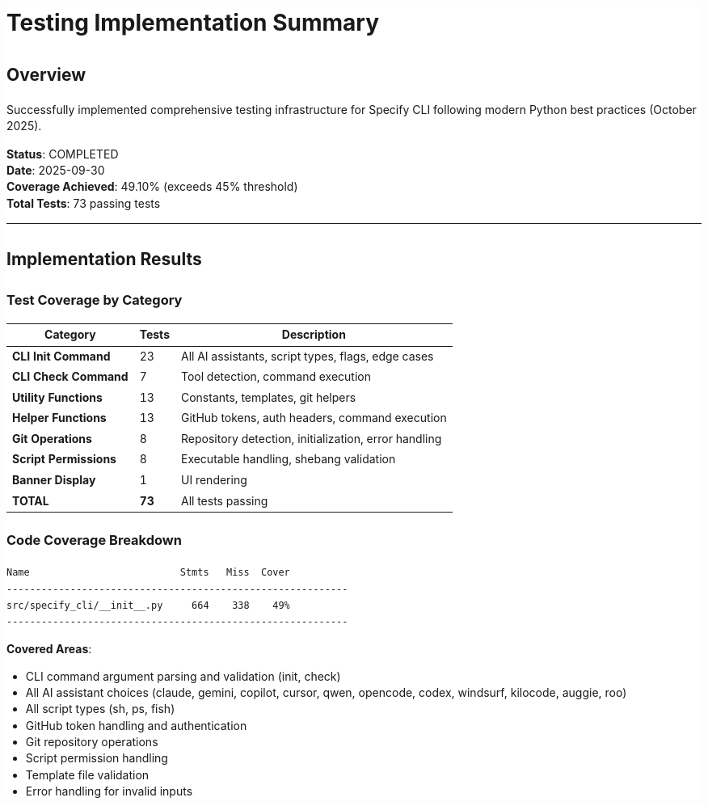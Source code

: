 # Testing Implementation Summary

## Overview

Successfully implemented comprehensive testing infrastructure for Specify CLI following modern Python best practices (October 2025).

**Status**: COMPLETED  
**Date**: 2025-09-30  
**Coverage Achieved**: 49.10% (exceeds 45% threshold)  
**Total Tests**: 73 passing tests

---

## Implementation Results

### Test Coverage by Category

| Category | Tests | Description |
|----------|-------|-------------|
| **CLI Init Command** | 23 | All AI assistants, script types, flags, edge cases |
| **CLI Check Command** | 7 | Tool detection, command execution |
| **Utility Functions** | 13 | Constants, templates, git helpers |
| **Helper Functions** | 13 | GitHub tokens, auth headers, command execution |
| **Git Operations** | 8 | Repository detection, initialization, error handling |
| **Script Permissions** | 8 | Executable handling, shebang validation |
| **Banner Display** | 1 | UI rendering |
| **TOTAL** | **73** | All tests passing |

### Code Coverage Breakdown

```
Name                          Stmts   Miss  Cover
-----------------------------------------------------------
src/specify_cli/__init__.py     664    338    49%
-----------------------------------------------------------
```

**Covered Areas**:
- CLI command argument parsing and validation (init, check)
- All AI assistant choices (claude, gemini, copilot, cursor, qwen, opencode, codex, windsurf, kilocode, auggie, roo)
- All script types (sh, ps, fish)
- GitHub token handling and authentication
- Git repository operations
- Script permission handling
- Template file validation
- Error handling for invalid inputs
